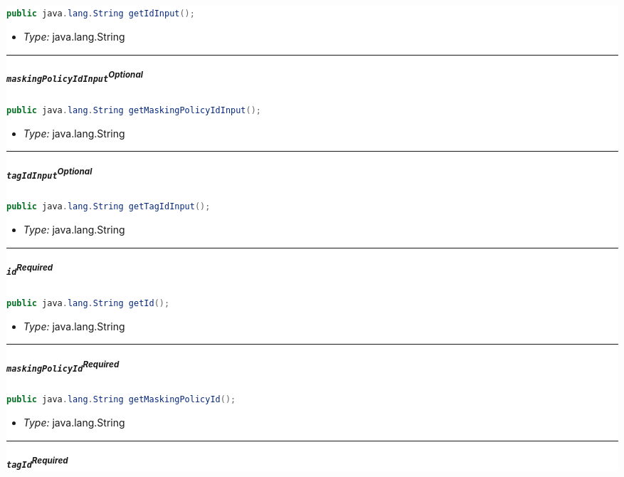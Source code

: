 ```java
public java.lang.String getIdInput();
```

- *Type:* java.lang.String

---

##### `maskingPolicyIdInput`<sup>Optional</sup> <a name="maskingPolicyIdInput" id="@cdktf/provider-snowflake.tagMaskingPolicyAssociation.TagMaskingPolicyAssociation.property.maskingPolicyIdInput"></a>

```java
public java.lang.String getMaskingPolicyIdInput();
```

- *Type:* java.lang.String

---

##### `tagIdInput`<sup>Optional</sup> <a name="tagIdInput" id="@cdktf/provider-snowflake.tagMaskingPolicyAssociation.TagMaskingPolicyAssociation.property.tagIdInput"></a>

```java
public java.lang.String getTagIdInput();
```

- *Type:* java.lang.String

---

##### `id`<sup>Required</sup> <a name="id" id="@cdktf/provider-snowflake.tagMaskingPolicyAssociation.TagMaskingPolicyAssociation.property.id"></a>

```java
public java.lang.String getId();
```

- *Type:* java.lang.String

---

##### `maskingPolicyId`<sup>Required</sup> <a name="maskingPolicyId" id="@cdktf/provider-snowflake.tagMaskingPolicyAssociation.TagMaskingPolicyAssociation.property.maskingPolicyId"></a>

```java
public java.lang.String getMaskingPolicyId();
```

- *Type:* java.lang.String

---

##### `tagId`<sup>Required</sup> <a name="tagId" id="@cdktf/provider-snowflake.tagMaskingPolicyAssociation.TagMaskingPolicyAssociation.property.tagId"></a>
